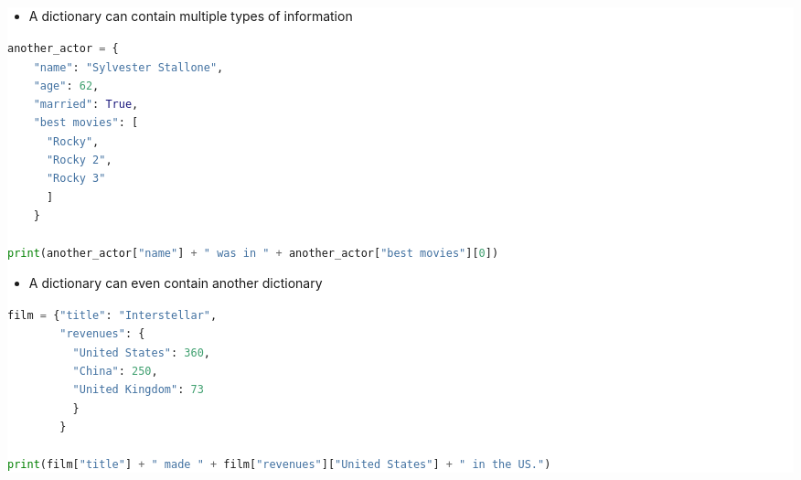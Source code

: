 * A dictionary can contain multiple types of information
```python
another_actor = {
    "name": "Sylvester Stallone",
    "age": 62,
    "married": True,
    "best movies": [
      "Rocky",
      "Rocky 2",
      "Rocky 3"
      ]
    }

print(another_actor["name"] + " was in " + another_actor["best movies"][0])
```

* A dictionary can even contain another dictionary
```python
film = {"title": "Interstellar",
        "revenues": {
          "United States": 360, 
          "China": 250, 
          "United Kingdom": 73
          }
        }

print(film["title"] + " made " + film["revenues"]["United States"] + " in the US.")
```




